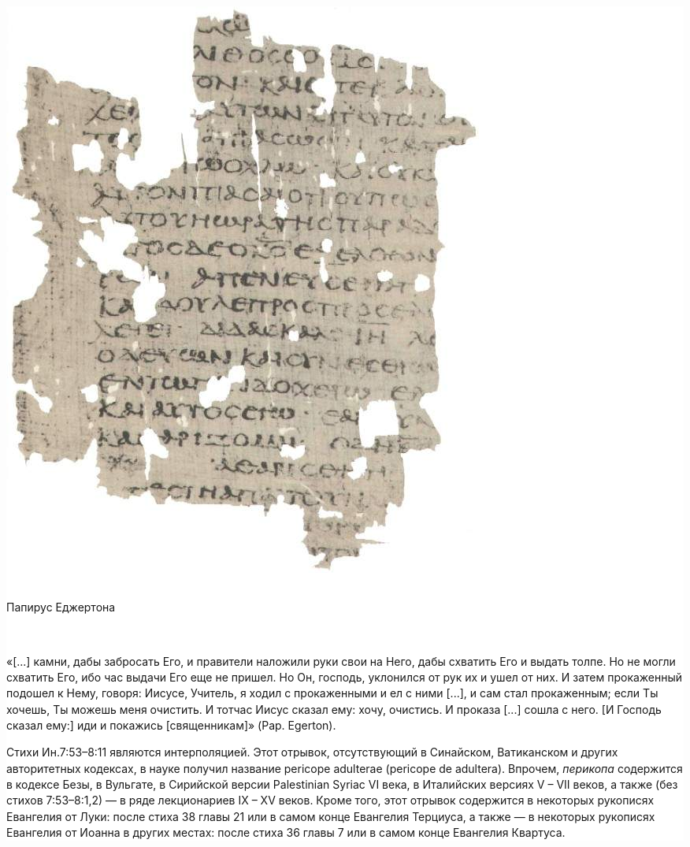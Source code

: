 <p class=c><img src="design/egerton.jpg" alt="Папирус Еджертона"
align="center" border="0"></p>
<p class=c><br>Папирус Еджертона</p>
<p class=c>&nbsp;</p>

<p style='margin-bottom:6.0pt'>«[...]&nbsp;камни, дабы забросать Его, и
правители наложили руки свои на Него, дабы схватить Его и выдать толпе. Но не
могли схватить Его, ибо час выдачи Его еще не пришел. Но Он, господь, уклонился
от рук их и ушел от них. И затем прокаженный подошел к Нему, говоря: Иисусе,
Учитель, я ходил с прокаженными и ел с ними&nbsp;[...], и сам стал прокаженным;
если Ты хочешь, Ты можешь меня очистить. И тотчас Иисус сказал ему: хочу,
очистись. И проказа [...] сошла с него. [И Господь сказал ему:] иди и покажись
[священникам]» (Pap.&nbsp;Egerton).</p>

<p>Стихи Ин.7:53–8:11 являются интерполяцией. Этот отрывок, отсутствующий в
Синайском, Ватиканском и других авторитетных кодексах, в науке получил название
pericope adulterae (pericope de adultera). Впрочем, <i>перикопа</i> содержится
в кодексе Безы, в Вульгате, в Сирийской версии Palestinian Syriac VI&nbsp;века,
в Италийских версиях V – VII&nbsp;веков, а также (без стихов 7:53–8:1,2) — в
ряде лекционариев IX – XV&nbsp;веков. Кроме того, этот отрывок содержится в
некоторых рукописях Евангелия от Луки: после стиха&nbsp;38 главы&nbsp;21 или в
самом конце Евангелия Терциуса, а также — в некоторых рукописях Евангелия от
Иоанна в других местах: после стиха&nbsp;36 главы&nbsp;7 или в самом конце
Евангелия Квартуса.</p>
